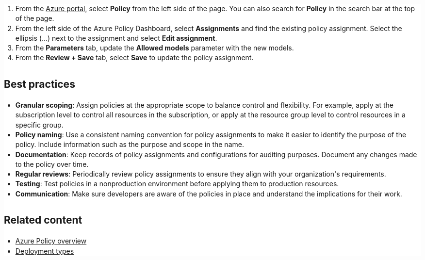 1. From the [Azure portal](https://portal.azure.com), select **Policy** from the left side of the page. You can also search for **Policy** in the search bar at the top of the page.
1. From the left side of the Azure Policy Dashboard, select **Assignments** and find the existing policy assignment. Select the ellipsis (...) next to the assignment and select **Edit assignment**.
1. From the **Parameters** tab, update the **Allowed models** parameter with the new models.
1. From the **Review + Save** tab, select **Save** to update the policy assignment.

## Best practices

- **Granular scoping**: Assign policies at the appropriate scope to balance control and flexibility. For example, apply at the subscription level to control all resources in the subscription, or apply at the resource group level to control resources in a specific group.
- **Policy naming**: Use a consistent naming convention for policy assignments to make it easier to identify the purpose of the policy. Include information such as the purpose and scope in the name.
- **Documentation**: Keep records of policy assignments and configurations for auditing purposes. Document any changes made to the policy over time.
- **Regular reviews**: Periodically review policy assignments to ensure they align with your organization's requirements.
- **Testing**: Test policies in a nonproduction environment before applying them to production resources.
- **Communication**: Make sure developers are aware of the policies in place and understand the implications for their work.

## Related content

- [Azure Policy overview](/azure/governance/policy/overview)
- [Deployment types](../../model-inference/concepts/deployment-types.md)

